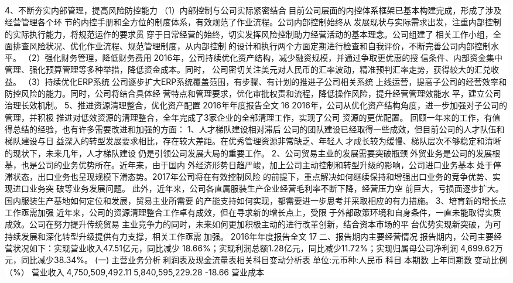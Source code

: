 4、不断夯实内部管理，提高风险防控能力
（1）内部控制与公司实际紧密结合
目前公司层面的内控体系框架已基本构建完成，形成了涉及经营管理各个环
节的内控手册和全方位的制度体系，有效规范了作业流程。公司内部控制始终从
发展现状与实际需求出发，注重内部控制的实际执行能力，将规范运作的要求贯
穿于日常经营的始终，切实发挥风险控制助力经营活动的基本理念。公司组建了
相关工作小组，全面排查风险状况、优化作业流程、规范管理制度，从内部控制
的设计和执行两个方面定期进行检查和自我评价，不断完善公司内部控制水平。
（2）强化财务管理，降低财务费用
2016年，公司持续优化资产结构，减少融资规模，并通过争取更优惠的授
信条件、内部资金集中管理、强化预算管理等多种举措，降低资金成本。同时，
公司密切关注美元对人民币的汇率波动，精准预判汇率走势，获得较大的汇兑收
益。
（3）持续优化ERP系统
公司逐步扩大ERP系统覆盖范围，有步骤、有计划的推进子公司相关系统
上线运营，提高子公司的经营效率和防控风险的能力。同时，公司将结合具体经
营特点和管理要求，优化审批权责和流程，降低操作风险，提升经营管理效能水
平，建立公司治理长效机制。
5、推进资源清理整合，优化资产配置
2016年年度报告全文
16
2016年，公司从优化资产结构角度，进一步加强对子公司的管理，并积极
推进对低效资源的清理整合，全年完成了3家企业的全部清理工作，实现了公司
资源的更优配置。
回顾一年来的工作，有值得总结的经验，也有许多需要改进和加强的方面：
1、人才梯队建设相对滞后
公司的团队建设已经取得一些成效，但目前公司的人才队伍和梯队建设与日
益深入的转型发展要求相比，存在较大差距。在优秀管理资源非常缺乏、年轻人
才成长较为缓慢、梯队层次不够稳定和清晰的现状下，未来几年，人才梯队建设
仍是引领公司发展大局的重要工作。
2、公司贸易主业的发展需要突破瓶颈
外贸业务是公司的发展根基，也是公司的业务优势所在。近年来，由于国内
外经济形势日趋严峻，加上公司主动控制和转型升级的影响，公司进口业务基本
处于停滞状态，出口业务也呈现规模下滑态势。2017年公司将在有效控制风险
的前提下，重点解决如何继续保持和增强出口业务的竞争优势、实现进口业务突
破等业务发展问题。
此外，近年来，公司各直属服装生产企业经营毛利率不断下降，经营压力空
前巨大，亏损面逐步扩大。国内服装生产基地如何定位和发展，贸易主业所需要
的产能支持如何实现，都需要进一步思考并采取相应的有力措施。
3、培育新的增长点工作亟需加强
近年来，公司的资源清理整合工作卓有成效，但在寻求新的增长点上，受限
于外部政策环境和自身条件，一直未能取得实质成效。公司在努力提升传统贸易
主业竞争力的同时，未来如何更加积极主动的进行改革创新，结合资本市场的平
台优势实现新突破，为可持续发展和深化转型升级提供有力支撑，相关工作亟需
加强。
2016年年度报告全文
17
二、报告期内主要经营情况
报告期内，公司主要经营状况如下：实现营业收入47.51亿元，同比减少
18.66%；实现利润总额1.28亿元，同比减少11.72%；实现归属母公司净利润
4,699.62万元，同比减少38.34%。
(一)
主营业务分析
利润表及现金流量表相关科目变动分析表
单位:元币种:人民币
科目
本期数
上年同期数
变动比例（%）
营业收入
4,750,509,492.11
5,840,595,229.28
-18.66
营业成本